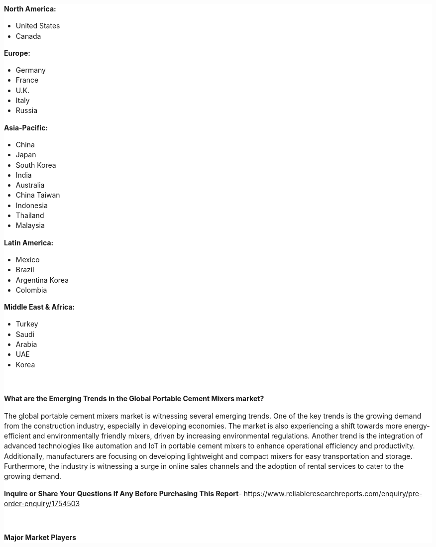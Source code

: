 <p>
    <p> <strong> North America: </strong>
        <ul>
            <li>United States</li>
            <li>Canada</li>
        </ul>
        </p> 
    <p> <strong> Europe: </strong>
        <ul>
            <li>Germany</li>
            <li>France</li>
            <li>U.K.</li>
            <li>Italy</li>
            <li>Russia</li>
        </ul>
        </p> 
    <p> <strong> Asia-Pacific: </strong>
        <ul>
            <li>China</li>
            <li>Japan</li>
            <li>South Korea</li>
            <li>India</li>
            <li>Australia</li>
            <li>China Taiwan</li>
            <li>Indonesia</li>
            <li>Thailand</li>
            <li>Malaysia</li>
        </ul>
        </p> 
    <p> <strong> Latin America: </strong>
        <ul>
            <li>Mexico</li>
            <li>Brazil</li>
            <li>Argentina Korea</li>
            <li>Colombia</li>
        </ul>
        </p> 
    <p> <strong> Middle East & Africa: </strong>
        <ul>
            <li>Turkey</li>
            <li>Saudi</li>
            <li>Arabia</li>
            <li>UAE</li>
            <li>Korea</li>
        </ul>
    </p>
    </p>
<p>&nbsp;</p>
<p><strong>What are the Emerging Trends in the Global Portable Cement Mixers market?</strong></p>
<p><p>The global portable cement mixers market is witnessing several emerging trends. One of the key trends is the growing demand from the construction industry, especially in developing economies. The market is also experiencing a shift towards more energy-efficient and environmentally friendly mixers, driven by increasing environmental regulations. Another trend is the integration of advanced technologies like automation and IoT in portable cement mixers to enhance operational efficiency and productivity. Additionally, manufacturers are focusing on developing lightweight and compact mixers for easy transportation and storage. Furthermore, the industry is witnessing a surge in online sales channels and the adoption of rental services to cater to the growing demand.</p></p>
<p><strong>Inquire or Share Your Questions If Any Before Purchasing This Report</strong>- <a href="https://www.reliableresearchreports.com/enquiry/pre-order-enquiry/1754503">https://www.reliableresearchreports.com/enquiry/pre-order-enquiry/1754503</a></p>
<p>&nbsp;</p>
<p><strong>Major Market Players</strong></p>